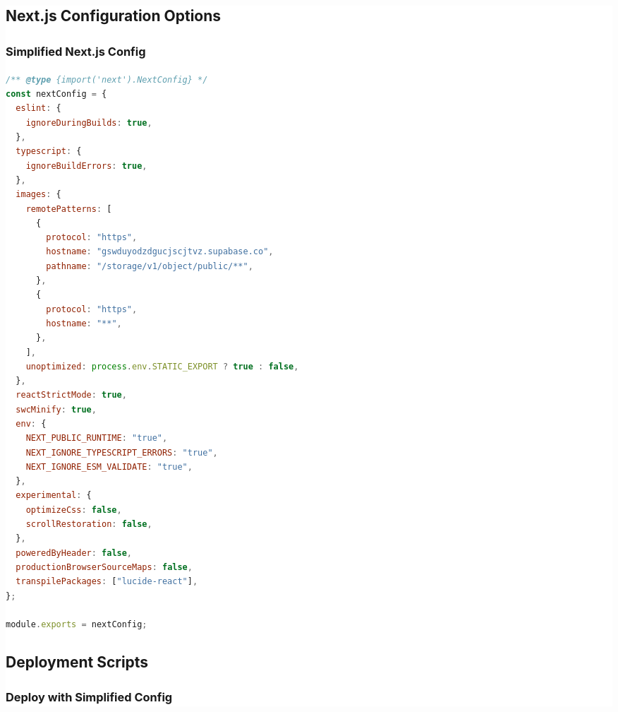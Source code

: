 ## Next.js Configuration Options

### Simplified Next.js Config

```javascript
/** @type {import('next').NextConfig} */
const nextConfig = {
  eslint: {
    ignoreDuringBuilds: true,
  },
  typescript: {
    ignoreBuildErrors: true,
  },
  images: {
    remotePatterns: [
      {
        protocol: "https",
        hostname: "gswduyodzdgucjscjtvz.supabase.co",
        pathname: "/storage/v1/object/public/**",
      },
      {
        protocol: "https",
        hostname: "**",
      },
    ],
    unoptimized: process.env.STATIC_EXPORT ? true : false,
  },
  reactStrictMode: true,
  swcMinify: true,
  env: {
    NEXT_PUBLIC_RUNTIME: "true",
    NEXT_IGNORE_TYPESCRIPT_ERRORS: "true",
    NEXT_IGNORE_ESM_VALIDATE: "true",
  },
  experimental: {
    optimizeCss: false,
    scrollRestoration: false,
  },
  poweredByHeader: false,
  productionBrowserSourceMaps: false,
  transpilePackages: ["lucide-react"],
};

module.exports = nextConfig;
```

## Deployment Scripts

### Deploy with Simplified Config
